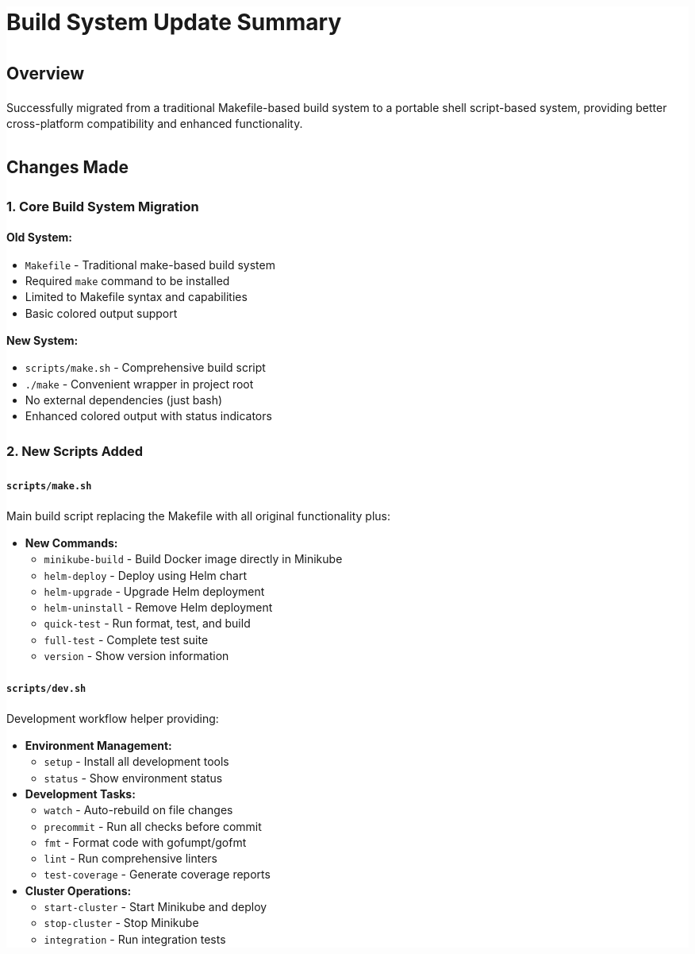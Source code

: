# Build System Update Summary

## Overview

Successfully migrated from a traditional Makefile-based build system to a portable shell script-based system, providing better cross-platform compatibility and enhanced functionality.

## Changes Made

### 1. Core Build System Migration

**Old System:**
- `Makefile` - Traditional make-based build system
- Required `make` command to be installed
- Limited to Makefile syntax and capabilities
- Basic colored output support

**New System:**
- `scripts/make.sh` - Comprehensive build script
- `./make` - Convenient wrapper in project root
- No external dependencies (just bash)
- Enhanced colored output with status indicators

### 2. New Scripts Added

#### `scripts/make.sh`
Main build script replacing the Makefile with all original functionality plus:
- **New Commands:**
  - `minikube-build` - Build Docker image directly in Minikube
  - `helm-deploy` - Deploy using Helm chart
  - `helm-upgrade` - Upgrade Helm deployment
  - `helm-uninstall` - Remove Helm deployment
  - `quick-test` - Run format, test, and build
  - `full-test` - Complete test suite
  - `version` - Show version information

#### `scripts/dev.sh`
Development workflow helper providing:
- **Environment Management:**
  - `setup` - Install all development tools
  - `status` - Show environment status
- **Development Tasks:**
  - `watch` - Auto-rebuild on file changes
  - `precommit` - Run all checks before commit
  - `fmt` - Format code with gofumpt/gofmt
  - `lint` - Run comprehensive linters
  - `test-coverage` - Generate coverage reports
- **Cluster Operations:**
  - `start-cluster` - Start Minikube and deploy
  - `stop-cluster` - Stop Minikube
  - `integration` - Run integration tests
